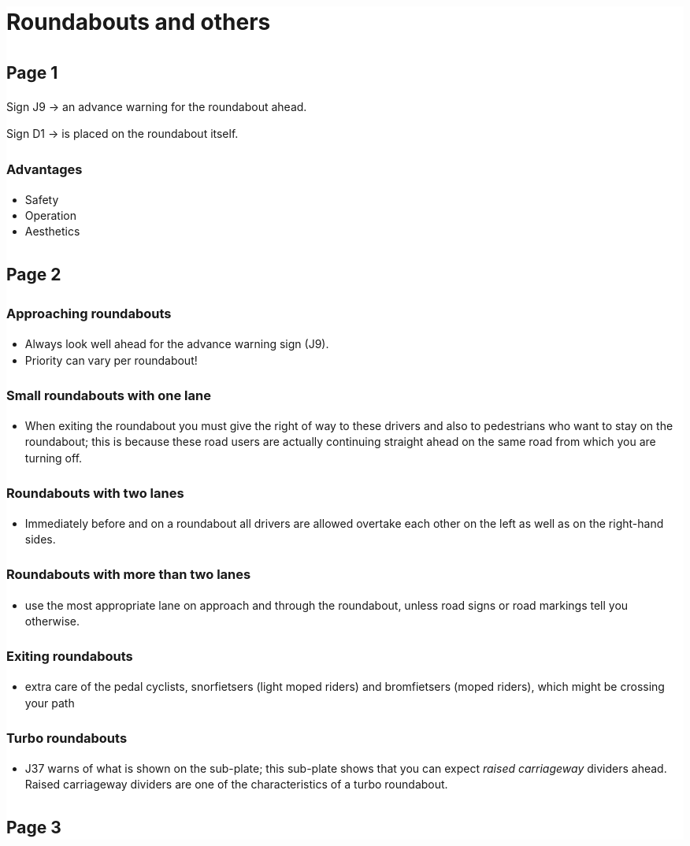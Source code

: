 # Roundabouts and others

## **Page 1**

Sign J9 -> an advance warning for the roundabout ahead.

Sign D1 -> is placed on the roundabout itself.

### Advantages

- Safety
- Operation
- Aesthetics

## **Page 2**

### Approaching roundabouts

- Always look well ahead for the advance warning sign (J9). 
- Priority can vary per roundabout!

### Small roundabouts with one lane

- When exiting the roundabout you must give the right of way to these drivers and also to pedestrians who want to stay on the roundabout; this is because these road users are actually continuing straight ahead on the same road from which you are turning off.

### Roundabouts with two lanes

- Immediately before and on a roundabout all drivers are allowed overtake each other on the left as well as on the right-hand sides.

### Roundabouts with more than two lanes

- use the most appropriate lane on approach and through the roundabout, unless road signs or road markings tell you otherwise.

### Exiting roundabouts

- extra care of the pedal cyclists, snorfietsers (light moped riders) and bromfietsers (moped riders), which might be crossing your path

### Turbo roundabouts

- J37 warns of what is shown on the sub-plate; this sub-plate shows that you can expect _raised carriageway_ dividers ahead. Raised carriageway dividers are one of the characteristics of a turbo roundabout.

## **Page 3**
